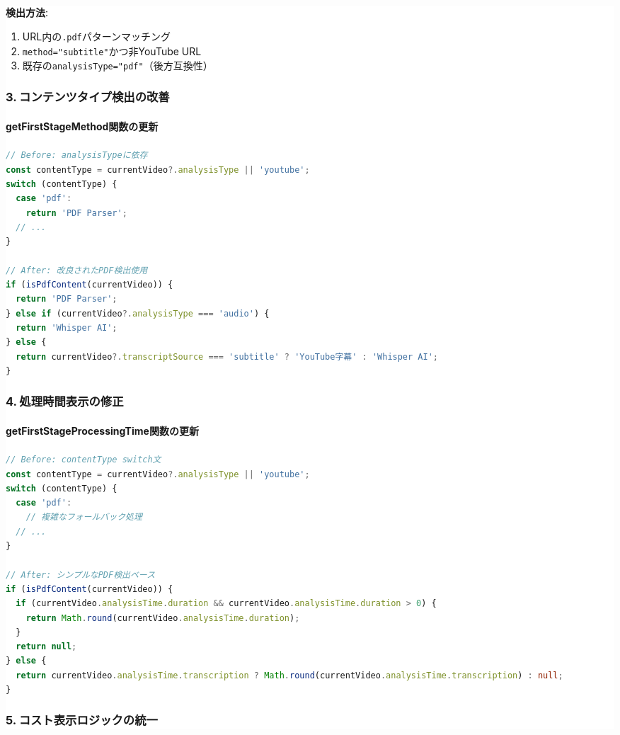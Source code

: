 **検出方法**:
1. URL内の`.pdf`パターンマッチング
2. `method="subtitle"`かつ非YouTube URL
3. 既存の`analysisType="pdf"`（後方互換性）

### 3. コンテンツタイプ検出の改善

#### getFirstStageMethod関数の更新
```typescript
// Before: analysisTypeに依存
const contentType = currentVideo?.analysisType || 'youtube';
switch (contentType) {
  case 'pdf':
    return 'PDF Parser';
  // ...
}

// After: 改良されたPDF検出使用  
if (isPdfContent(currentVideo)) {
  return 'PDF Parser';
} else if (currentVideo?.analysisType === 'audio') {
  return 'Whisper AI';
} else {
  return currentVideo?.transcriptSource === 'subtitle' ? 'YouTube字幕' : 'Whisper AI';
}
```

### 4. 処理時間表示の修正

#### getFirstStageProcessingTime関数の更新
```typescript
// Before: contentType switch文
const contentType = currentVideo?.analysisType || 'youtube';
switch (contentType) {
  case 'pdf':
    // 複雑なフォールバック処理
  // ...
}

// After: シンプルなPDF検出ベース
if (isPdfContent(currentVideo)) {
  if (currentVideo.analysisTime.duration && currentVideo.analysisTime.duration > 0) {
    return Math.round(currentVideo.analysisTime.duration);
  }
  return null;
} else {
  return currentVideo.analysisTime.transcription ? Math.round(currentVideo.analysisTime.transcription) : null;
}
```

### 5. コスト表示ロジックの統一
